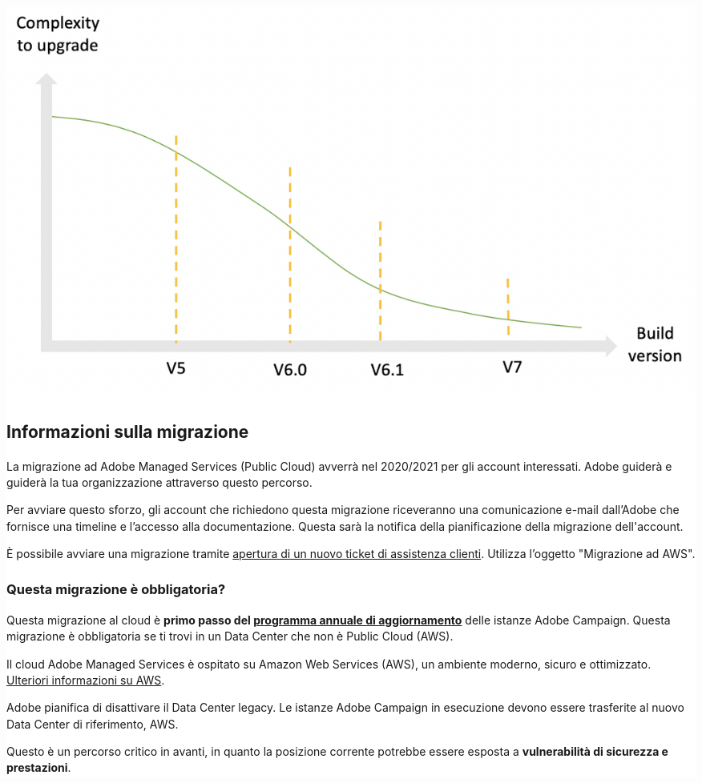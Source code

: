 ![](assets/GSMigrations.png)

## Informazioni sulla migrazione

La migrazione ad Adobe Managed Services (Public Cloud) avverrà nel 2020/2021 per gli account interessati. Adobe guiderà e guiderà la tua organizzazione attraverso questo percorso.

Per avviare questo sforzo, gli account che richiedono questa migrazione riceveranno una comunicazione e-mail dall’Adobe che fornisce una timeline e l’accesso alla documentazione. Questa sarà la notifica della pianificazione della migrazione dell&#39;account.

È possibile avviare una migrazione tramite [apertura di un nuovo ticket di assistenza clienti](https://experienceleague.adobe.com/?support-solution=Campaign#support). Utilizza l’oggetto &quot;Migrazione ad AWS&quot;.

### Questa migrazione è obbligatoria?

Questa migrazione al cloud è **primo passo del [programma annuale di aggiornamento](../../rn/using/rn-overview.md#yearly-upgrade)** delle istanze Adobe Campaign. Questa migrazione è obbligatoria se ti trovi in un Data Center che non è Public Cloud (AWS).

Il cloud Adobe Managed Services è ospitato su Amazon Web Services (AWS), un ambiente moderno, sicuro e ottimizzato. [Ulteriori informazioni su AWS](https://aws.amazon.com/application-hosting/benefits/).

Adobe pianifica di disattivare il Data Center legacy. Le istanze Adobe Campaign in esecuzione devono essere trasferite al nuovo Data Center di riferimento, AWS.

Questo è un percorso critico in avanti, in quanto la posizione corrente potrebbe essere esposta a **vulnerabilità di sicurezza e prestazioni**.
